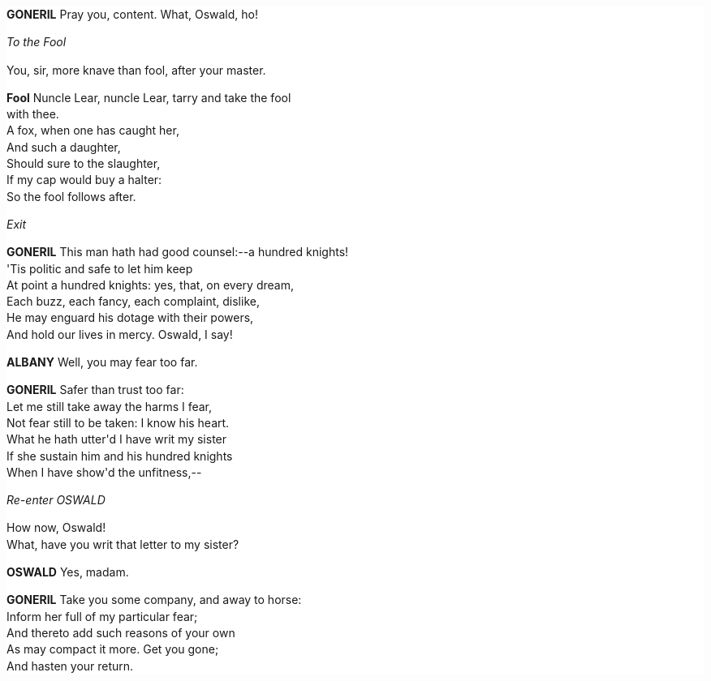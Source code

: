 
**GONERIL**
Pray you, content. What, Oswald, ho!  


_To the Fool_


You, sir, more knave than fool, after your master.  


**Fool**
Nuncle Lear, nuncle Lear, tarry and take the fool  
with thee.  
A fox, when one has caught her,  
And such a daughter,  
Should sure to the slaughter,  
If my cap would buy a halter:  
So the fool follows after.  


_Exit_


**GONERIL**
This man hath had good counsel:--a hundred knights!  
'Tis politic and safe to let him keep  
At point a hundred knights: yes, that, on every dream,  
Each buzz, each fancy, each complaint, dislike,  
He may enguard his dotage with their powers,  
And hold our lives in mercy. Oswald, I say!  


**ALBANY**
Well, you may fear too far.  


**GONERIL**
Safer than trust too far:  
Let me still take away the harms I fear,  
Not fear still to be taken: I know his heart.  
What he hath utter'd I have writ my sister  
If she sustain him and his hundred knights  
When I have show'd the unfitness,--  


_Re-enter OSWALD_


How now, Oswald!  
What, have you writ that letter to my sister?  


**OSWALD**
Yes, madam.  


**GONERIL**
Take you some company, and away to horse:  
Inform her full of my particular fear;  
And thereto add such reasons of your own  
As may compact it more. Get you gone;  
And hasten your return.  
